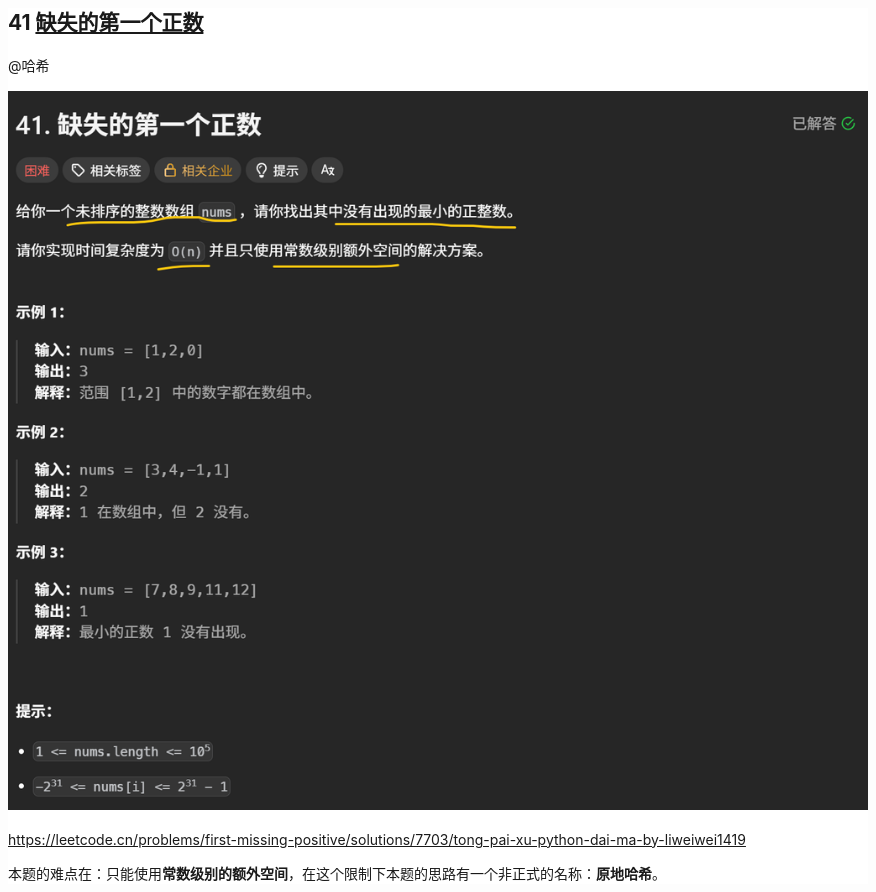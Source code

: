 



## 41 [缺失的第一个正数](https://leetcode.cn/problems/first-missing-positive/description/?envType=study-plan-v2&envId=top-100-liked)

@哈希

![image-20250625101823232](pic/image-20250625101823232.png)



https://leetcode.cn/problems/first-missing-positive/solutions/7703/tong-pai-xu-python-dai-ma-by-liweiwei1419

本题的难点在：只能使用**常数级别的额外空间**，在这个限制下本题的思路有一个非正式的名称：**原地哈希**。
